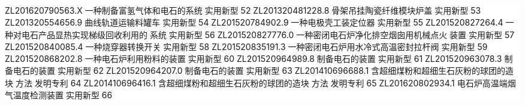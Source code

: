 ZL201620790563.X
一种制备富氢气体和电石的系统
实用新型
52
ZL201320481228.8
骨架吊挂陶瓷纤维模块炉盖
实用新型
53
ZL201320554656.9
曲线轨道运输料罐车
实用新型
54
ZL201520784902.9
一种电极壳工装定位器
实用新型
55
ZL201520827264.4
一种对电石产品显热实现梯级回收利用的
系统
实用新型
56
ZL201520827776.0
一种密闭电石炉净化排空烟囱用机械点火
装置
实用新型
57
ZL201520840085.4
一种烧穿器转换开关
实用新型
58
ZL201520835191.3
一种密闭电石炉用水冷式高温密封拉杆阀
实用新型
59
ZL201520868202.8
一种电石炉利用粉料的装置
实用新型
60
ZL201520964989.8
制备电石的装置
实用新型
61
ZL201520963078.3
制备电石的装置
实用新型
62
ZL201520964207.0
制备电石的装置
实用新型
63
ZL201410696688.1
含超细煤粉和超细生石灰粉的球团的造块
方法
发明专利
64
ZL201410696416.1
含超细煤粉和超细生石灰粉的球团的造块
方法
发明专利
65
ZL201620802934.1
电石炉高温端烟气温度检测装置
实用新型
66